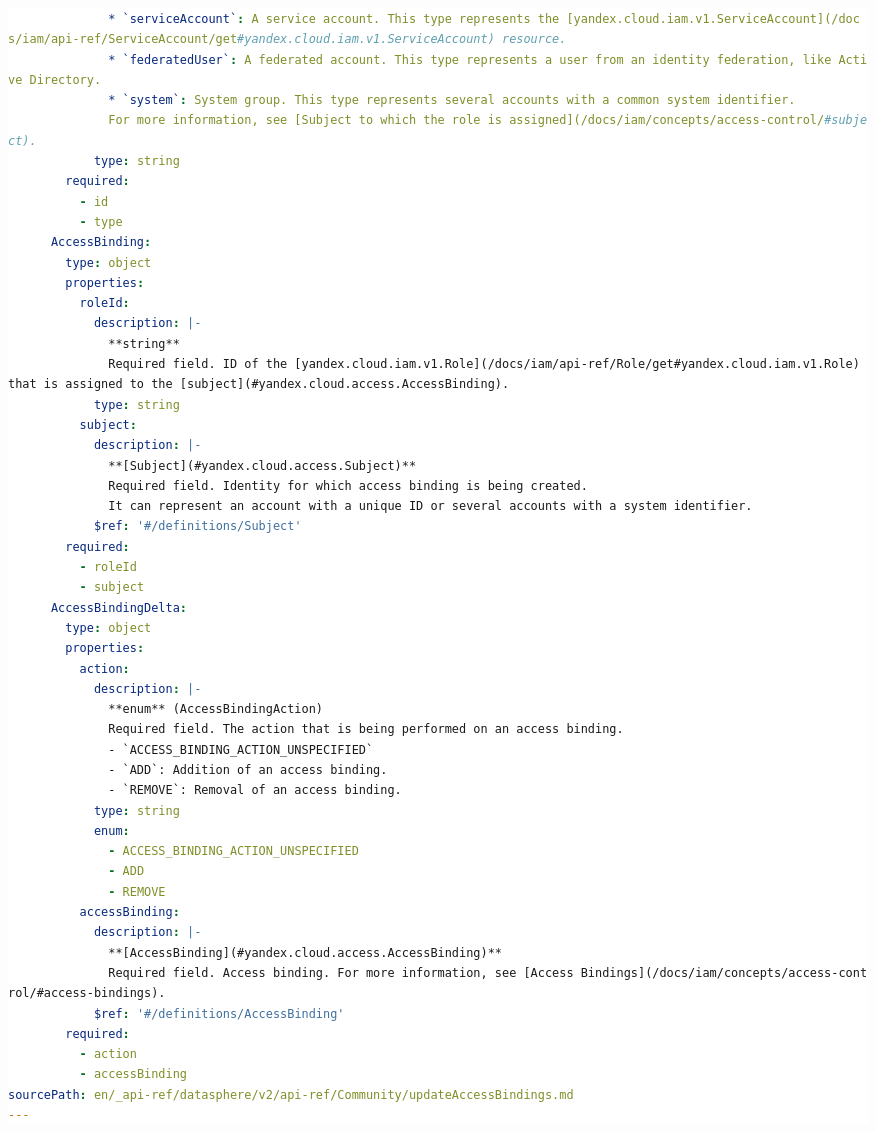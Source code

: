 ```yaml
              * `serviceAccount`: A service account. This type represents the [yandex.cloud.iam.v1.ServiceAccount](/docs/iam/api-ref/ServiceAccount/get#yandex.cloud.iam.v1.ServiceAccount) resource.
              * `federatedUser`: A federated account. This type represents a user from an identity federation, like Active Directory.
              * `system`: System group. This type represents several accounts with a common system identifier.
              For more information, see [Subject to which the role is assigned](/docs/iam/concepts/access-control/#subject).
            type: string
        required:
          - id
          - type
      AccessBinding:
        type: object
        properties:
          roleId:
            description: |-
              **string**
              Required field. ID of the [yandex.cloud.iam.v1.Role](/docs/iam/api-ref/Role/get#yandex.cloud.iam.v1.Role) that is assigned to the [subject](#yandex.cloud.access.AccessBinding).
            type: string
          subject:
            description: |-
              **[Subject](#yandex.cloud.access.Subject)**
              Required field. Identity for which access binding is being created.
              It can represent an account with a unique ID or several accounts with a system identifier.
            $ref: '#/definitions/Subject'
        required:
          - roleId
          - subject
      AccessBindingDelta:
        type: object
        properties:
          action:
            description: |-
              **enum** (AccessBindingAction)
              Required field. The action that is being performed on an access binding.
              - `ACCESS_BINDING_ACTION_UNSPECIFIED`
              - `ADD`: Addition of an access binding.
              - `REMOVE`: Removal of an access binding.
            type: string
            enum:
              - ACCESS_BINDING_ACTION_UNSPECIFIED
              - ADD
              - REMOVE
          accessBinding:
            description: |-
              **[AccessBinding](#yandex.cloud.access.AccessBinding)**
              Required field. Access binding. For more information, see [Access Bindings](/docs/iam/concepts/access-control/#access-bindings).
            $ref: '#/definitions/AccessBinding'
        required:
          - action
          - accessBinding
sourcePath: en/_api-ref/datasphere/v2/api-ref/Community/updateAccessBindings.md
---
```
